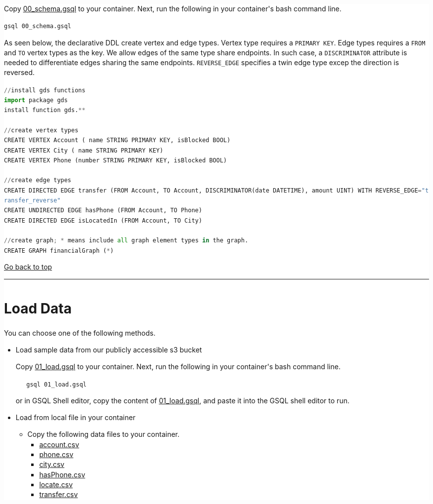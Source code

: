 Copy [00_schema.gsql](./gsql/00_schema.gsql) to your container. 
Next, run the following in your container's bash command line. 
```
gsql 00_schema.gsql
```
As seen below, the declarative DDL create vertex and edge types. Vertex type requires a `PRIMARY KEY`. Edge types requires a `FROM` and `TO` vertex types as the key. We allow edges of the same type share endpoints. In such case, a `DISCRIMINATOR` attribute is needed to differentiate edges sharing the same endpoints. `REVERSE_EDGE` specifies a twin edge type excep the direction is reversed. 

```python
//install gds functions
import package gds
install function gds.**

//create vertex types
CREATE VERTEX Account ( name STRING PRIMARY KEY, isBlocked BOOL)
CREATE VERTEX City ( name STRING PRIMARY KEY)
CREATE VERTEX Phone (number STRING PRIMARY KEY, isBlocked BOOL)

//create edge types
CREATE DIRECTED EDGE transfer (FROM Account, TO Account, DISCRIMINATOR(date DATETIME), amount UINT) WITH REVERSE_EDGE="transfer_reverse"
CREATE UNDIRECTED EDGE hasPhone (FROM Account, TO Phone)
CREATE DIRECTED EDGE isLocatedIn (FROM Account, TO City)

//create graph; * means include all graph element types in the graph.
CREATE GRAPH financialGraph (*)
```

[Go back to top](#top)

---

# Load Data 

You can choose one of the following methods. 

- Load sample data from our publicly accessible s3 bucket 
  
  Copy [01_load.gsql](./gsql/01_load.gsql) to your container. 
  Next, run the following in your container's bash command line. 
  ```
     gsql 01_load.gsql
  ```
  or in GSQL Shell editor, copy the content of [01_load.gsql](./gsql/01_load.gsql), and paste it into the GSQL shell editor to run.
  
- Load from local file in your container
  - Copy the following data files to your container.
    - [account.csv](https://raw.githubusercontent.com/tigergraph/ecosys/master/tutorials/data/account.csv)
    - [phone.csv](https://raw.githubusercontent.com/tigergraph/ecosys/master/tutorials/data/phone.csv)
    - [city.csv](https://raw.githubusercontent.com/tigergraph/ecosys/master/tutorials/data/city.csv)
    - [hasPhone.csv](https://raw.githubusercontent.com/tigergraph/ecosys/master/tutorials/data/hasPhone.csv)
    - [locate.csv](https://raw.githubusercontent.com/tigergraph/ecosys/master/tutorials/data/locate.csv)
    - [transfer.csv](https://raw.githubusercontent.com/tigergraph/ecosys/master/tutorials/data/transfer.csv)
